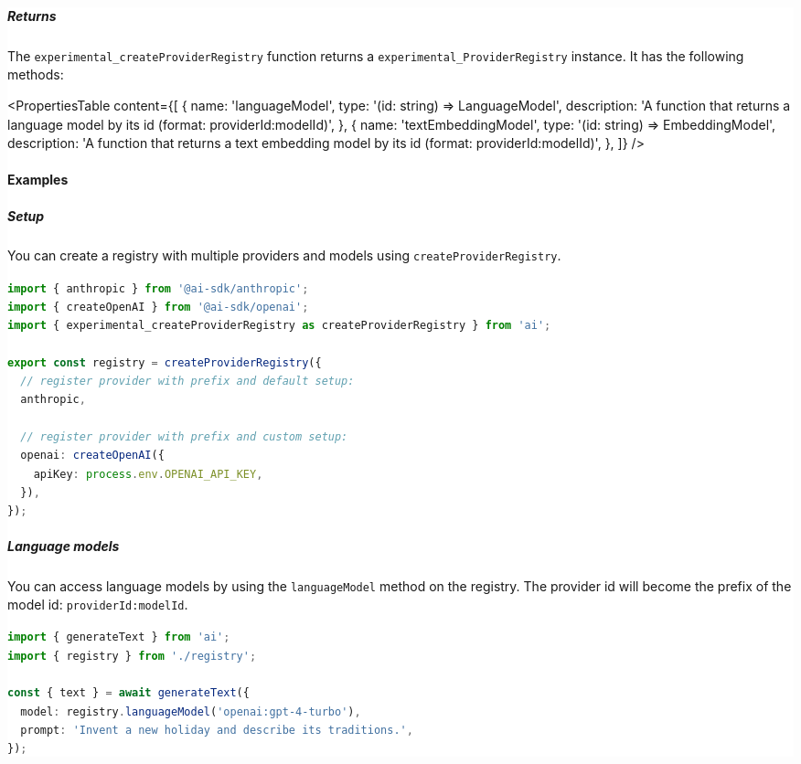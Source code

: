 ##### Returns

The `experimental_createProviderRegistry` function returns a `experimental_ProviderRegistry` instance. It has the following methods:

<PropertiesTable
  content={[
    {
      name: 'languageModel',
      type: '(id: string) => LanguageModel',
      description:
        'A function that returns a language model by its id (format: providerId:modelId)',
    },
    {
      name: 'textEmbeddingModel',
      type: '(id: string) => EmbeddingModel<string>',
      description:
        'A function that returns a text embedding model by its id (format: providerId:modelId)',
    },
  ]}
/>

#### Examples

##### Setup

You can create a registry with multiple providers and models using `createProviderRegistry`.

```ts
import { anthropic } from '@ai-sdk/anthropic';
import { createOpenAI } from '@ai-sdk/openai';
import { experimental_createProviderRegistry as createProviderRegistry } from 'ai';

export const registry = createProviderRegistry({
  // register provider with prefix and default setup:
  anthropic,

  // register provider with prefix and custom setup:
  openai: createOpenAI({
    apiKey: process.env.OPENAI_API_KEY,
  }),
});
```

##### Language models

You can access language models by using the `languageModel` method on the registry.
The provider id will become the prefix of the model id: `providerId:modelId`.

```ts highlight={"5"}
import { generateText } from 'ai';
import { registry } from './registry';

const { text } = await generateText({
  model: registry.languageModel('openai:gpt-4-turbo'),
  prompt: 'Invent a new holiday and describe its traditions.',
});
```
